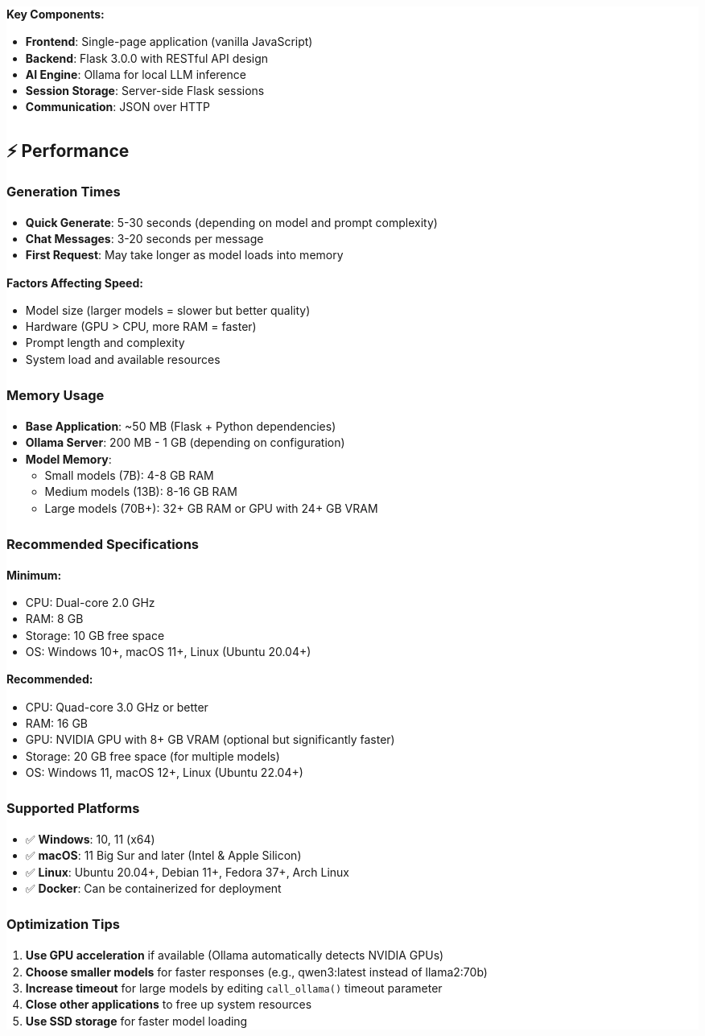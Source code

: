```
```

**Key Components:**
- **Frontend**: Single-page application (vanilla JavaScript)
- **Backend**: Flask 3.0.0 with RESTful API design
- **AI Engine**: Ollama for local LLM inference
- **Session Storage**: Server-side Flask sessions
- **Communication**: JSON over HTTP

## ⚡ Performance

### Generation Times
- **Quick Generate**: 5-30 seconds (depending on model and prompt complexity)
- **Chat Messages**: 3-20 seconds per message
- **First Request**: May take longer as model loads into memory

**Factors Affecting Speed:**
- Model size (larger models = slower but better quality)
- Hardware (GPU > CPU, more RAM = faster)
- Prompt length and complexity
- System load and available resources

### Memory Usage
- **Base Application**: ~50 MB (Flask + Python dependencies)
- **Ollama Server**: 200 MB - 1 GB (depending on configuration)
- **Model Memory**:
  - Small models (7B): 4-8 GB RAM
  - Medium models (13B): 8-16 GB RAM
  - Large models (70B+): 32+ GB RAM or GPU with 24+ GB VRAM

### Recommended Specifications
**Minimum:**
- CPU: Dual-core 2.0 GHz
- RAM: 8 GB
- Storage: 10 GB free space
- OS: Windows 10+, macOS 11+, Linux (Ubuntu 20.04+)

**Recommended:**
- CPU: Quad-core 3.0 GHz or better
- RAM: 16 GB
- GPU: NVIDIA GPU with 8+ GB VRAM (optional but significantly faster)
- Storage: 20 GB free space (for multiple models)
- OS: Windows 11, macOS 12+, Linux (Ubuntu 22.04+)

### Supported Platforms
- ✅ **Windows**: 10, 11 (x64)
- ✅ **macOS**: 11 Big Sur and later (Intel & Apple Silicon)
- ✅ **Linux**: Ubuntu 20.04+, Debian 11+, Fedora 37+, Arch Linux
- ✅ **Docker**: Can be containerized for deployment

### Optimization Tips
1. **Use GPU acceleration** if available (Ollama automatically detects NVIDIA GPUs)
2. **Choose smaller models** for faster responses (e.g., qwen3:latest instead of llama2:70b)
3. **Increase timeout** for large models by editing `call_ollama()` timeout parameter
4. **Close other applications** to free up system resources
5. **Use SSD storage** for faster model loading
